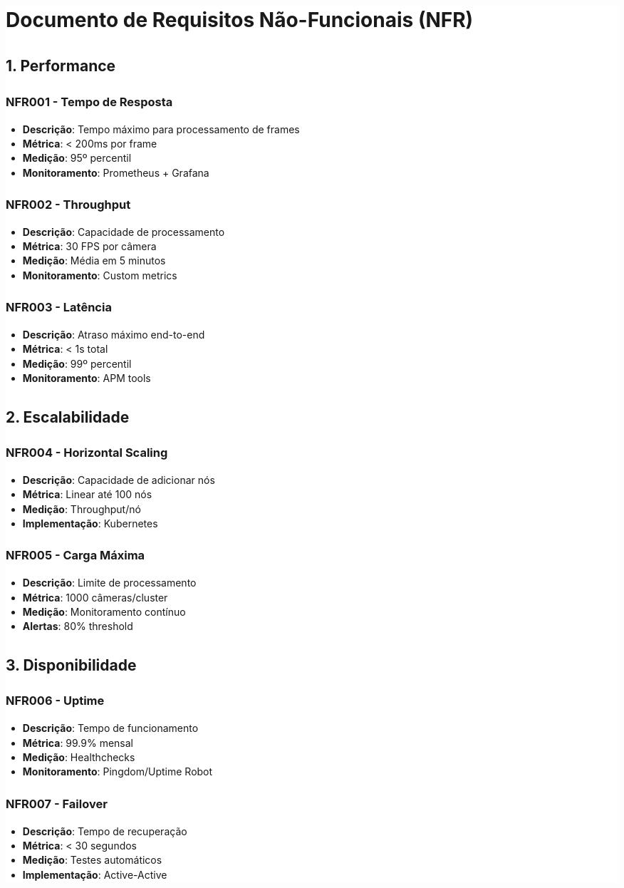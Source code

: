 # Documento de Requisitos Não-Funcionais (NFR)

## 1. Performance

### NFR001 - Tempo de Resposta
- **Descrição**: Tempo máximo para processamento de frames
- **Métrica**: < 200ms por frame
- **Medição**: 95º percentil
- **Monitoramento**: Prometheus + Grafana

### NFR002 - Throughput
- **Descrição**: Capacidade de processamento
- **Métrica**: 30 FPS por câmera
- **Medição**: Média em 5 minutos
- **Monitoramento**: Custom metrics

### NFR003 - Latência
- **Descrição**: Atraso máximo end-to-end
- **Métrica**: < 1s total
- **Medição**: 99º percentil
- **Monitoramento**: APM tools

## 2. Escalabilidade

### NFR004 - Horizontal Scaling
- **Descrição**: Capacidade de adicionar nós
- **Métrica**: Linear até 100 nós
- **Medição**: Throughput/nó
- **Implementação**: Kubernetes

### NFR005 - Carga Máxima
- **Descrição**: Limite de processamento
- **Métrica**: 1000 câmeras/cluster
- **Medição**: Monitoramento contínuo
- **Alertas**: 80% threshold

## 3. Disponibilidade

### NFR006 - Uptime
- **Descrição**: Tempo de funcionamento
- **Métrica**: 99.9% mensal
- **Medição**: Healthchecks
- **Monitoramento**: Pingdom/Uptime Robot

### NFR007 - Failover
- **Descrição**: Tempo de recuperação
- **Métrica**: < 30 segundos
- **Medição**: Testes automáticos
- **Implementação**: Active-Active
